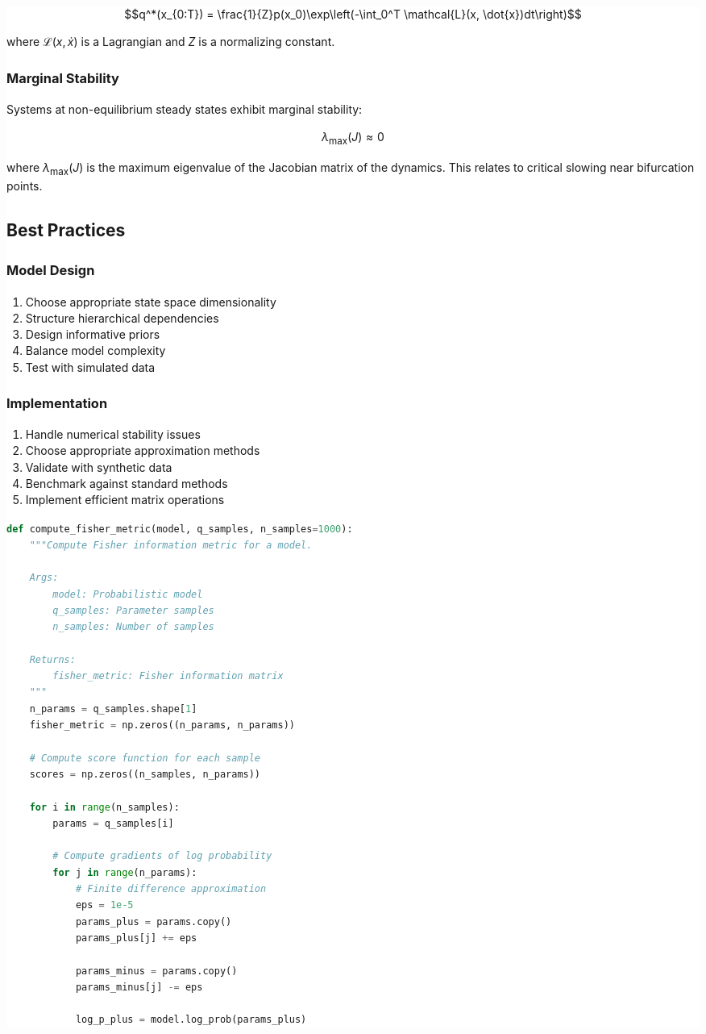 ```math
q^*(x_{0:T}) = \frac{1}{Z}p(x_0)\exp\left(-\int_0^T \mathcal{L}(x, \dot{x})dt\right)
```

where $\mathcal{L}(x, \dot{x})$ is a Lagrangian and $Z$ is a normalizing constant.

### Marginal Stability

Systems at non-equilibrium steady states exhibit marginal stability:

```math
\lambda_{\max}(J) \approx 0
```

where $\lambda_{\max}(J)$ is the maximum eigenvalue of the Jacobian matrix of the dynamics. This relates to critical slowing near bifurcation points.

## Best Practices

### Model Design
1. Choose appropriate state space dimensionality
2. Structure hierarchical dependencies
3. Design informative priors
4. Balance model complexity
5. Test with simulated data

### Implementation
1. Handle numerical stability issues
2. Choose appropriate approximation methods
3. Validate with synthetic data
4. Benchmark against standard methods
5. Implement efficient matrix operations

```python
def compute_fisher_metric(model, q_samples, n_samples=1000):
    """Compute Fisher information metric for a model.
    
    Args:
        model: Probabilistic model
        q_samples: Parameter samples
        n_samples: Number of samples
        
    Returns:
        fisher_metric: Fisher information matrix
    """
    n_params = q_samples.shape[1]
    fisher_metric = np.zeros((n_params, n_params))
    
    # Compute score function for each sample
    scores = np.zeros((n_samples, n_params))
    
    for i in range(n_samples):
        params = q_samples[i]
        
        # Compute gradients of log probability
        for j in range(n_params):
            # Finite difference approximation
            eps = 1e-5
            params_plus = params.copy()
            params_plus[j] += eps
            
            params_minus = params.copy()
            params_minus[j] -= eps
            
            log_p_plus = model.log_prob(params_plus)
```